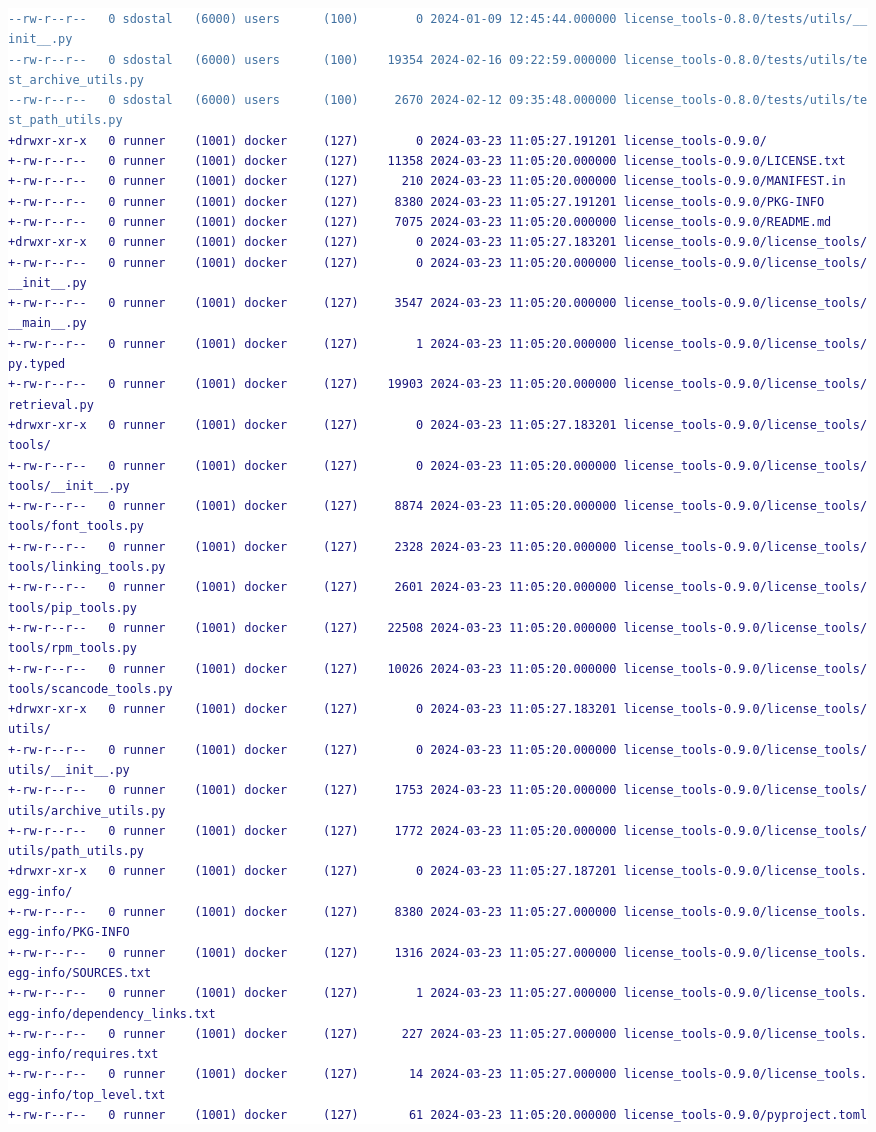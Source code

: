 ```diff
--rw-r--r--   0 sdostal   (6000) users      (100)        0 2024-01-09 12:45:44.000000 license_tools-0.8.0/tests/utils/__init__.py
--rw-r--r--   0 sdostal   (6000) users      (100)    19354 2024-02-16 09:22:59.000000 license_tools-0.8.0/tests/utils/test_archive_utils.py
--rw-r--r--   0 sdostal   (6000) users      (100)     2670 2024-02-12 09:35:48.000000 license_tools-0.8.0/tests/utils/test_path_utils.py
+drwxr-xr-x   0 runner    (1001) docker     (127)        0 2024-03-23 11:05:27.191201 license_tools-0.9.0/
+-rw-r--r--   0 runner    (1001) docker     (127)    11358 2024-03-23 11:05:20.000000 license_tools-0.9.0/LICENSE.txt
+-rw-r--r--   0 runner    (1001) docker     (127)      210 2024-03-23 11:05:20.000000 license_tools-0.9.0/MANIFEST.in
+-rw-r--r--   0 runner    (1001) docker     (127)     8380 2024-03-23 11:05:27.191201 license_tools-0.9.0/PKG-INFO
+-rw-r--r--   0 runner    (1001) docker     (127)     7075 2024-03-23 11:05:20.000000 license_tools-0.9.0/README.md
+drwxr-xr-x   0 runner    (1001) docker     (127)        0 2024-03-23 11:05:27.183201 license_tools-0.9.0/license_tools/
+-rw-r--r--   0 runner    (1001) docker     (127)        0 2024-03-23 11:05:20.000000 license_tools-0.9.0/license_tools/__init__.py
+-rw-r--r--   0 runner    (1001) docker     (127)     3547 2024-03-23 11:05:20.000000 license_tools-0.9.0/license_tools/__main__.py
+-rw-r--r--   0 runner    (1001) docker     (127)        1 2024-03-23 11:05:20.000000 license_tools-0.9.0/license_tools/py.typed
+-rw-r--r--   0 runner    (1001) docker     (127)    19903 2024-03-23 11:05:20.000000 license_tools-0.9.0/license_tools/retrieval.py
+drwxr-xr-x   0 runner    (1001) docker     (127)        0 2024-03-23 11:05:27.183201 license_tools-0.9.0/license_tools/tools/
+-rw-r--r--   0 runner    (1001) docker     (127)        0 2024-03-23 11:05:20.000000 license_tools-0.9.0/license_tools/tools/__init__.py
+-rw-r--r--   0 runner    (1001) docker     (127)     8874 2024-03-23 11:05:20.000000 license_tools-0.9.0/license_tools/tools/font_tools.py
+-rw-r--r--   0 runner    (1001) docker     (127)     2328 2024-03-23 11:05:20.000000 license_tools-0.9.0/license_tools/tools/linking_tools.py
+-rw-r--r--   0 runner    (1001) docker     (127)     2601 2024-03-23 11:05:20.000000 license_tools-0.9.0/license_tools/tools/pip_tools.py
+-rw-r--r--   0 runner    (1001) docker     (127)    22508 2024-03-23 11:05:20.000000 license_tools-0.9.0/license_tools/tools/rpm_tools.py
+-rw-r--r--   0 runner    (1001) docker     (127)    10026 2024-03-23 11:05:20.000000 license_tools-0.9.0/license_tools/tools/scancode_tools.py
+drwxr-xr-x   0 runner    (1001) docker     (127)        0 2024-03-23 11:05:27.183201 license_tools-0.9.0/license_tools/utils/
+-rw-r--r--   0 runner    (1001) docker     (127)        0 2024-03-23 11:05:20.000000 license_tools-0.9.0/license_tools/utils/__init__.py
+-rw-r--r--   0 runner    (1001) docker     (127)     1753 2024-03-23 11:05:20.000000 license_tools-0.9.0/license_tools/utils/archive_utils.py
+-rw-r--r--   0 runner    (1001) docker     (127)     1772 2024-03-23 11:05:20.000000 license_tools-0.9.0/license_tools/utils/path_utils.py
+drwxr-xr-x   0 runner    (1001) docker     (127)        0 2024-03-23 11:05:27.187201 license_tools-0.9.0/license_tools.egg-info/
+-rw-r--r--   0 runner    (1001) docker     (127)     8380 2024-03-23 11:05:27.000000 license_tools-0.9.0/license_tools.egg-info/PKG-INFO
+-rw-r--r--   0 runner    (1001) docker     (127)     1316 2024-03-23 11:05:27.000000 license_tools-0.9.0/license_tools.egg-info/SOURCES.txt
+-rw-r--r--   0 runner    (1001) docker     (127)        1 2024-03-23 11:05:27.000000 license_tools-0.9.0/license_tools.egg-info/dependency_links.txt
+-rw-r--r--   0 runner    (1001) docker     (127)      227 2024-03-23 11:05:27.000000 license_tools-0.9.0/license_tools.egg-info/requires.txt
+-rw-r--r--   0 runner    (1001) docker     (127)       14 2024-03-23 11:05:27.000000 license_tools-0.9.0/license_tools.egg-info/top_level.txt
+-rw-r--r--   0 runner    (1001) docker     (127)       61 2024-03-23 11:05:20.000000 license_tools-0.9.0/pyproject.toml
```